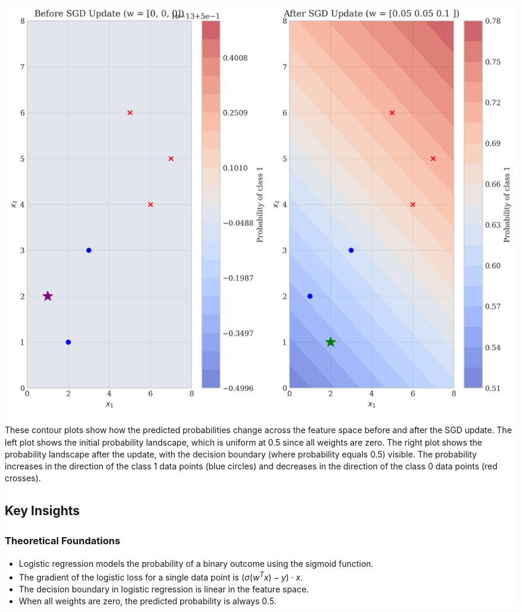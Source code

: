 ![Probability Contours](../Images/L4_5_Quiz_4/probability_contours.png)

These contour plots show how the predicted probabilities change across the feature space before and after the SGD update. The left plot shows the initial probability landscape, which is uniform at 0.5 since all weights are zero. The right plot shows the probability landscape after the update, with the decision boundary (where probability equals 0.5) visible. The probability increases in the direction of the class 1 data points (blue circles) and decreases in the direction of the class 0 data points (red crosses).

## Key Insights

### Theoretical Foundations
- Logistic regression models the probability of a binary outcome using the sigmoid function.
- The gradient of the logistic loss for a single data point is $(\sigma(w^T x) - y) \cdot x$.
- The decision boundary in logistic regression is linear in the feature space.
- When all weights are zero, the predicted probability is always 0.5.
